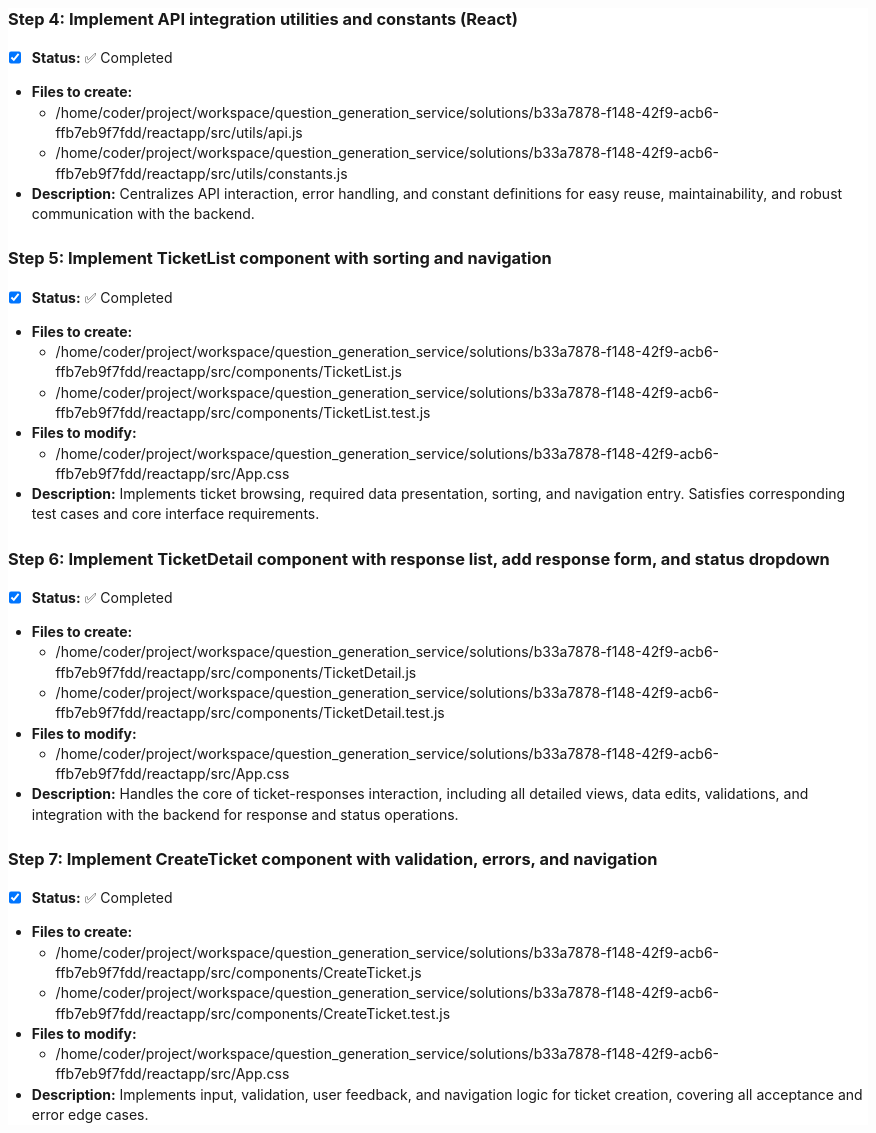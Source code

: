 ### Step 4: Implement API integration utilities and constants (React)
- [x] **Status:** ✅ Completed
- **Files to create:**
  - /home/coder/project/workspace/question_generation_service/solutions/b33a7878-f148-42f9-acb6-ffb7eb9f7fdd/reactapp/src/utils/api.js
  - /home/coder/project/workspace/question_generation_service/solutions/b33a7878-f148-42f9-acb6-ffb7eb9f7fdd/reactapp/src/utils/constants.js
- **Description:** Centralizes API interaction, error handling, and constant definitions for easy reuse, maintainability, and robust communication with the backend.

### Step 5: Implement TicketList component with sorting and navigation
- [x] **Status:** ✅ Completed
- **Files to create:**
  - /home/coder/project/workspace/question_generation_service/solutions/b33a7878-f148-42f9-acb6-ffb7eb9f7fdd/reactapp/src/components/TicketList.js
  - /home/coder/project/workspace/question_generation_service/solutions/b33a7878-f148-42f9-acb6-ffb7eb9f7fdd/reactapp/src/components/TicketList.test.js
- **Files to modify:**
  - /home/coder/project/workspace/question_generation_service/solutions/b33a7878-f148-42f9-acb6-ffb7eb9f7fdd/reactapp/src/App.css
- **Description:** Implements ticket browsing, required data presentation, sorting, and navigation entry. Satisfies corresponding test cases and core interface requirements.

### Step 6: Implement TicketDetail component with response list, add response form, and status dropdown
- [x] **Status:** ✅ Completed
- **Files to create:**
  - /home/coder/project/workspace/question_generation_service/solutions/b33a7878-f148-42f9-acb6-ffb7eb9f7fdd/reactapp/src/components/TicketDetail.js
  - /home/coder/project/workspace/question_generation_service/solutions/b33a7878-f148-42f9-acb6-ffb7eb9f7fdd/reactapp/src/components/TicketDetail.test.js
- **Files to modify:**
  - /home/coder/project/workspace/question_generation_service/solutions/b33a7878-f148-42f9-acb6-ffb7eb9f7fdd/reactapp/src/App.css
- **Description:** Handles the core of ticket-responses interaction, including all detailed views, data edits, validations, and integration with the backend for response and status operations.

### Step 7: Implement CreateTicket component with validation, errors, and navigation
- [x] **Status:** ✅ Completed
- **Files to create:**
  - /home/coder/project/workspace/question_generation_service/solutions/b33a7878-f148-42f9-acb6-ffb7eb9f7fdd/reactapp/src/components/CreateTicket.js
  - /home/coder/project/workspace/question_generation_service/solutions/b33a7878-f148-42f9-acb6-ffb7eb9f7fdd/reactapp/src/components/CreateTicket.test.js
- **Files to modify:**
  - /home/coder/project/workspace/question_generation_service/solutions/b33a7878-f148-42f9-acb6-ffb7eb9f7fdd/reactapp/src/App.css
- **Description:** Implements input, validation, user feedback, and navigation logic for ticket creation, covering all acceptance and error edge cases.
